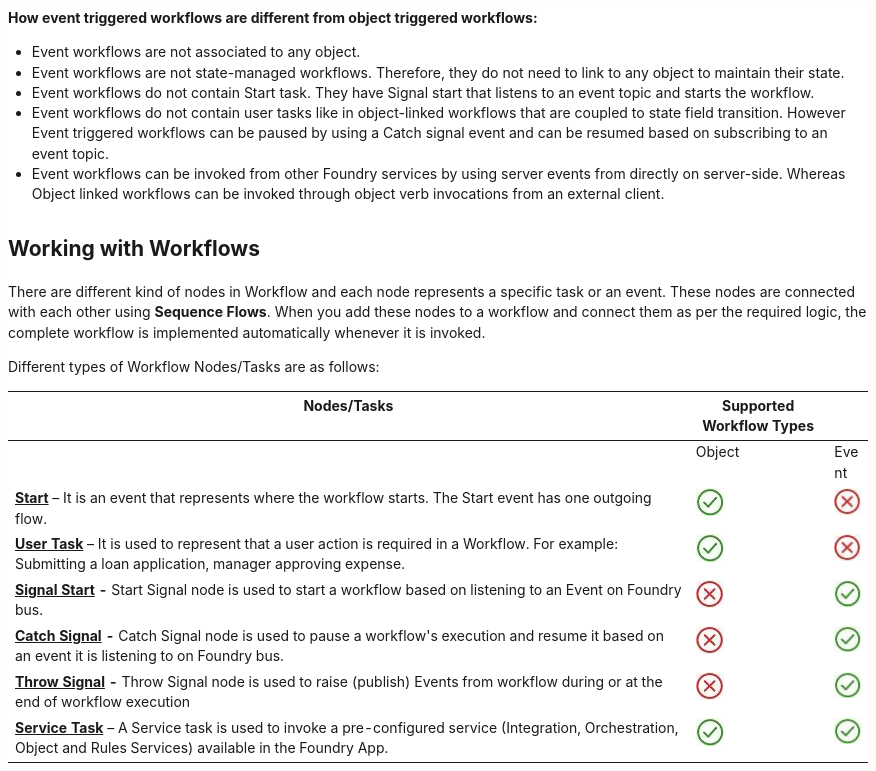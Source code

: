   **How event triggered workflows are different from object triggered workflows:**

  - Event workflows are not associated to any object.
  - Event workflows are not state-managed workflows. Therefore, they do not need to link to any object to maintain their state.
  - Event workflows do not contain Start task. They have Signal start that listens to an event topic and starts the workflow.
  - Event workflows do not contain user tasks like in object-linked workflows that are coupled to state field transition. However Event triggered workflows can be paused by using a Catch signal event and can be resumed based on subscribing to an event topic.
  - Event workflows can be invoked from other Foundry services by using server events from directly on server-side. Whereas Object linked workflows can be invoked through object verb invocations from an external client.

## Working with Workflows

There are different kind of nodes in Workflow and each node represents a specific task or an event. These nodes are connected with each other using **Sequence Flows**. When you add these nodes to a workflow and connect them as per the required logic, the complete workflow is implemented automatically whenever it is invoked.

Different types of Workflow Nodes/Tasks are as follows:

| Nodes/Tasks                                                                                                                                                                                                                                                                                                                                                                                                                              | Supported Workflow Types              |                                       |
| ---------------------------------------------------------------------------------------------------------------------------------------------------------------------------------------------------------------------------------------------------------------------------------------------------------------------------------------------------------------------------------------------------------------------------------------- | ------------------------------------- | ------------------------------------- |
|                                                                                                                                                                                                                                                                                                                                                                                                                                          | Object                                | Event                                 |
| **[Start](#start-event)** – It is an event that represents where the workflow starts. The Start event has one outgoing flow.                                                                                                                                                                                                                                                                                                             | ![](Resources/Images/tickY_28x28.jpg) | ![](Resources/Images/tickN_28x28.jpg) |
| [**User Task**](#user-task) – It is used to represent that a user action is required in a Workflow. For example: Submitting a loan application, manager approving expense.                                                                                                                                                                                                                                                               | ![](Resources/Images/tickY_28x28.jpg) | ![](Resources/Images/tickN_28x28.jpg) |
| **[Signal Start](#signal-start) -** Start Signal node is used to start a workflow based on listening to an Event on Foundry bus.                                                                                                                                                                                                                                                                                                         | ![](Resources/Images/tickN_28x28.jpg) | ![](Resources/Images/tickY_28x28.jpg) |
| **[Catch Signal](#catch-signal-event) -** Catch Signal node is used to pause a workflow's execution and resume it based on an event it is listening to on Foundry bus.                                                                                                                                                                                                                                                                   | ![](Resources/Images/tickN_28x28.jpg) | ![](Resources/Images/tickY_28x28.jpg) |
| **[Throw Signal](#throw-signal-event) -** Throw Signal node is used to raise (publish) Events from workflow during or at the end of workflow execution                                                                                                                                                                                                                                                                                   | ![](Resources/Images/tickN_28x28.jpg) | ![](Resources/Images/tickY_28x28.jpg) |
| **[Service Task](#service-task)** – A Service task is used to invoke a pre-configured service (Integration, Orchestration, Object and Rules Services) available in the Foundry App.                                                                                                                                                                                                                                                      | ![](Resources/Images/tickY_28x28.jpg) | ![](Resources/Images/tickY_28x28.jpg) |